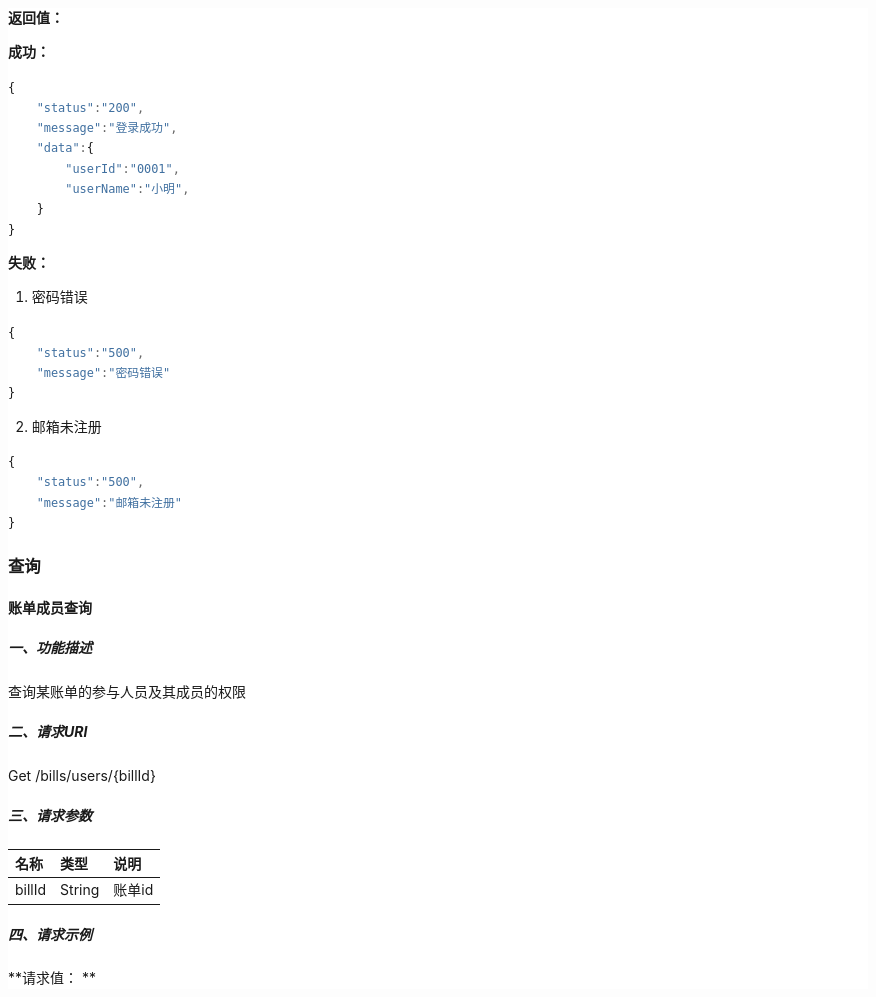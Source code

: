 **返回值：**

**成功：**

```js
{
	"status":"200",
	"message":"登录成功",    
	"data":{
		"userId":"0001",
		"userName":"小明",
	}
}
```

**失败：**

1. 密码错误

```js
{
	"status":"500",
	"message":"密码错误"
}
```

2. 邮箱未注册

```js
{
	"status":"500",
	"message":"邮箱未注册"
}
```

### 查询

#### 账单成员查询

##### 一、功能描述

查询某账单的参与人员及其成员的权限

##### 二、请求URI

Get    /bills/users/{billId}

##### 三、请求参数

| 名称   | 类型   | 说明   |
| :----- | :----- | :----- |
| billId | String | 账单id |

##### 四、请求示例

**请求值： **
